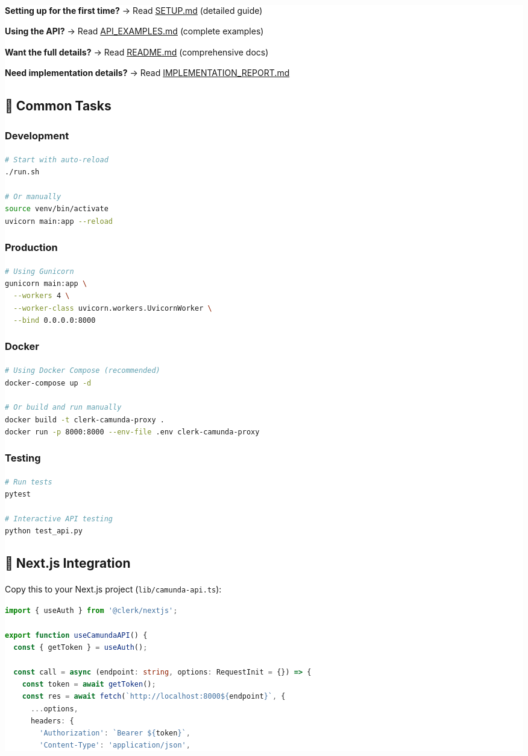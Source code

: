 **Setting up for the first time?** → Read [SETUP.md](SETUP.md) (detailed guide)

**Using the API?** → Read [API_EXAMPLES.md](API_EXAMPLES.md) (complete examples)

**Want the full details?** → Read [README.md](README.md) (comprehensive docs)

**Need implementation details?** → Read [IMPLEMENTATION_REPORT.md](IMPLEMENTATION_REPORT.md)

## 🔧 Common Tasks

### Development
```bash
# Start with auto-reload
./run.sh

# Or manually
source venv/bin/activate
uvicorn main:app --reload
```

### Production
```bash
# Using Gunicorn
gunicorn main:app \
  --workers 4 \
  --worker-class uvicorn.workers.UvicornWorker \
  --bind 0.0.0.0:8000
```

### Docker
```bash
# Using Docker Compose (recommended)
docker-compose up -d

# Or build and run manually
docker build -t clerk-camunda-proxy .
docker run -p 8000:8000 --env-file .env clerk-camunda-proxy
```

### Testing
```bash
# Run tests
pytest

# Interactive API testing
python test_api.py
```

## 🎨 Next.js Integration

Copy this to your Next.js project (`lib/camunda-api.ts`):

```typescript
import { useAuth } from '@clerk/nextjs';

export function useCamundaAPI() {
  const { getToken } = useAuth();

  const call = async (endpoint: string, options: RequestInit = {}) => {
    const token = await getToken();
    const res = await fetch(`http://localhost:8000${endpoint}`, {
      ...options,
      headers: {
        'Authorization': `Bearer ${token}`,
        'Content-Type': 'application/json',
```